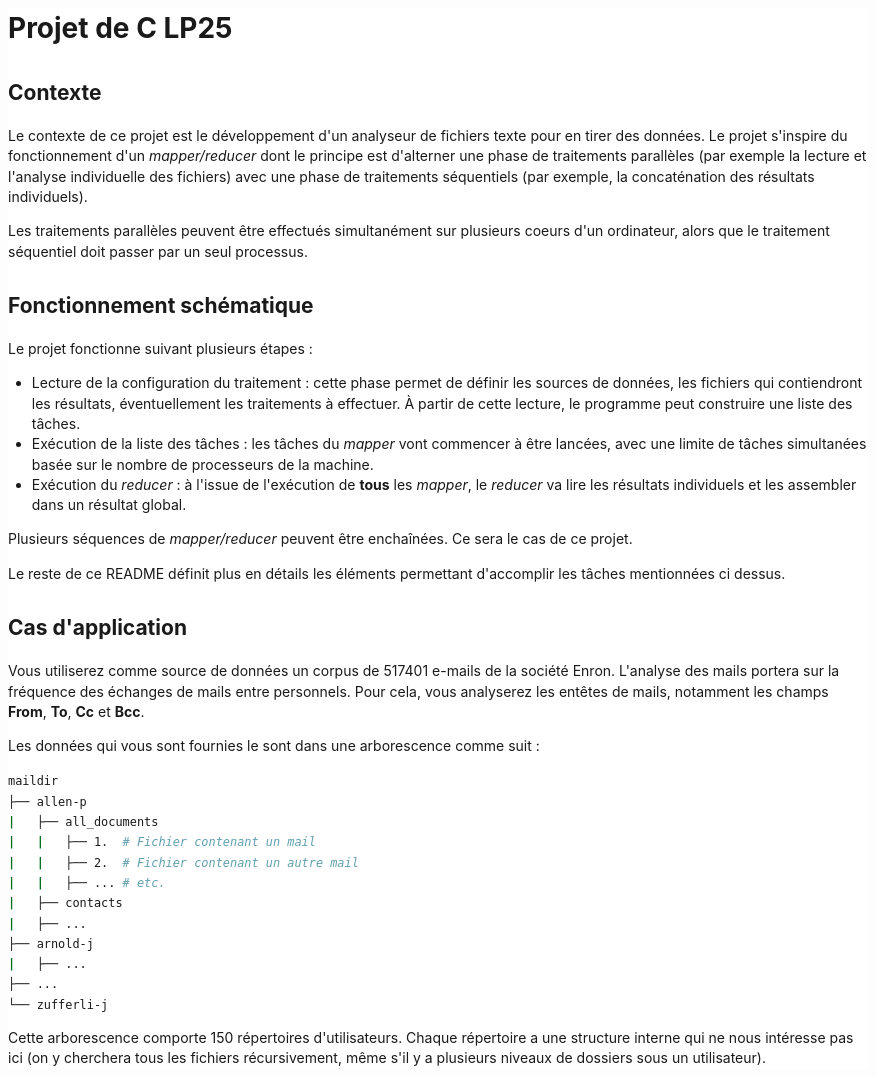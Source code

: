 # Projet de C LP25

## Contexte

Le contexte de ce projet est le développement d'un analyseur de fichiers texte pour en tirer des données. Le projet s'inspire du fonctionnement d'un _mapper/reducer_ dont le principe est d'alterner une phase de traitements parallèles (par exemple la lecture et l'analyse individuelle des fichiers) avec une phase de traitements séquentiels (par exemple, la concaténation des résultats individuels).

Les traitements parallèles peuvent être effectués simultanément sur plusieurs coeurs d'un ordinateur, alors que le traitement séquentiel doit passer par un seul processus.

## Fonctionnement schématique

Le projet fonctionne suivant plusieurs étapes :

- Lecture de la configuration du traitement : cette phase permet de définir les sources de données, les fichiers qui contiendront les résultats, éventuellement les traitements à effectuer. À partir de cette lecture, le programme peut construire une liste des tâches.
- Exécution de la liste des tâches : les tâches du _mapper_ vont commencer à être lancées, avec une limite de tâches simultanées basée sur le nombre de processeurs de la machine.
- Exécution du _reducer_ : à l'issue de l'exécution de **tous** les _mapper_, le _reducer_ va lire les résultats individuels et les assembler dans un résultat global.

Plusieurs séquences de _mapper/reducer_ peuvent être enchaînées. Ce sera le cas de ce projet.

Le reste de ce README définit plus en détails les éléments permettant d'accomplir les tâches mentionnées ci dessus.

## Cas d'application

Vous utiliserez comme source de données un corpus de 517401 e-mails de la société Enron. L'analyse des mails portera sur la fréquence des échanges de mails entre personnels. Pour cela, vous analyserez les entêtes de mails, notamment les champs **From**, **To**, **Cc** et **Bcc**.

Les données qui vous sont fournies le sont dans une arborescence comme suit :
```bash
maildir
├── allen-p
|   ├── all_documents
|   |   ├── 1.  # Fichier contenant un mail
|   |   ├── 2.  # Fichier contenant un autre mail
|   |   ├── ... # etc.
|   ├── contacts
|   ├── ...
├── arnold-j
|   ├── ...
├── ...
└── zufferli-j
```
Cette arborescence comporte 150 répertoires d'utilisateurs. Chaque répertoire a une structure interne qui ne nous intéresse pas ici (on y cherchera tous les fichiers récursivement, même s'il y a plusieurs niveaux de dossiers sous un utilisateur).

